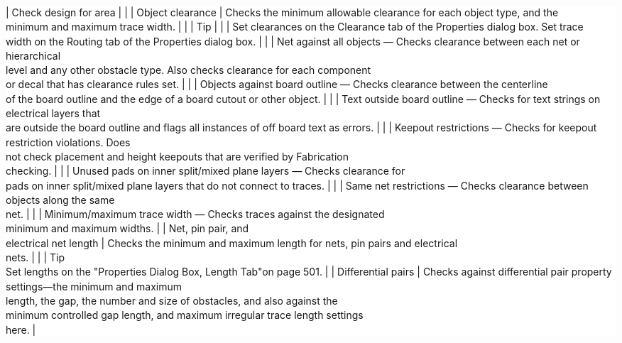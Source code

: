 | Check design for area                       |                                                                                                                                                                                                                                                                                                                                                              |
| Object clearance                            | Checks the minimum allowable clearance for each object type, and the<br>minimum and maximum trace width.                                                                                                                                                                                                                                                     |
|                                             | Tip                                                                                                                                                                                                                                                                                                                                                          |
|                                             | Set clearances on the Clearance tab of the Properties dialog box. Set trace<br>width on the Routing tab of the Properties dialog box.                                                                                                                                                                                                                        |
|                                             | Net against all objects — Checks clearance between each net or hierarchical<br>level and any other obstacle type. Also checks clearance for each component<br>or decal that has clearance rules set.                                                                                                                                                         |
|                                             | Objects against board outline — Checks clearance between the centerline<br>of the board outline and the edge of a board cutout or other object.                                                                                                                                                                                                              |
|                                             | Text outside board outline — Checks for text strings on electrical layers that<br>are outside the board outline and flags all instances of off board text as errors.                                                                                                                                                                                         |
|                                             | Keepout restrictions — Checks for keepout restriction violations. Does<br>not check placement and height keepouts that are verified by Fabrication<br>checking.                                                                                                                                                                                              |
|                                             | Unused pads on inner split/mixed plane layers — Checks clearance for<br>pads on inner split/mixed plane layers that do not connect to traces.                                                                                                                                                                                                                |
|                                             | Same net restrictions — Checks clearance between objects along the same<br>net.                                                                                                                                                                                                                                                                              |
|                                             | Minimum/maximum trace width — Checks traces against the designated<br>minimum and maximum widths.                                                                                                                                                                                                                                                            |
| Net, pin pair, and<br>electrical net length | Checks the minimum and maximum length for nets, pin pairs and electrical<br>nets.                                                                                                                                                                                                                                                                            |
|                                             | Tip<br>Set lengths on the "Properties Dialog Box, Length Tab"on page 501.                                                                                                                                                                                                                                                                                    |
| Differential pairs                          | Checks against differential pair property settings—the minimum and maximum<br>length, the gap, the number and size of obstacles, and also against the<br>minimum controlled gap length, and maximum irregular trace length settings<br>here.                                                                                                                 |
